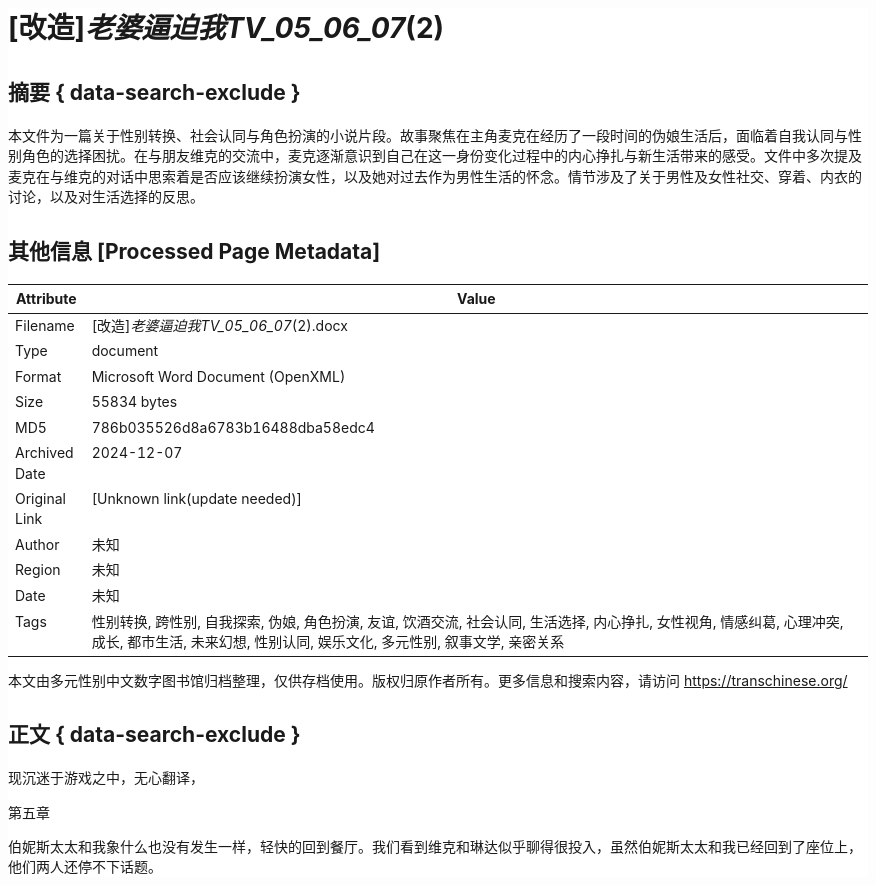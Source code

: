 # [改造]_老婆逼迫我TV_05_06_07_(2)



## 摘要  { data-search-exclude }


本文件为一篇关于性别转换、社会认同与角色扮演的小说片段。故事聚焦在主角麦克在经历了一段时间的伪娘生活后，面临着自我认同与性别角色的选择困扰。在与朋友维克的交流中，麦克逐渐意识到自己在这一身份变化过程中的内心挣扎与新生活带来的感受。文件中多次提及麦克在与维克的对话中思索着是否应该继续扮演女性，以及她对过去作为男性生活的怀念。情节涉及了关于男性及女性社交、穿着、内衣的讨论，以及对生活选择的反思。



## 其他信息 [Processed Page Metadata]

| Attribute       | Value                                  |
|-----------------|----------------------------------------|
| Filename        | [改造]_老婆逼迫我TV_05_06_07_(2).docx                             |
| Type            | document                                 |
| Format          | Microsoft Word Document (OpenXML)                               |
| Size            | 55834 bytes                           |
| MD5             | 786b035526d8a6783b16488dba58edc4                                  |
| Archived Date   | 2024-12-07                             |
| Original Link   | [Unknown link(update needed)]                         |
| Author          | 未知                               |
| Region          | 未知                               |
| Date            | 未知                                 |
| Tags            | 性别转换, 跨性别, 自我探索, 伪娘, 角色扮演, 友谊, 饮酒交流, 社会认同, 生活选择, 内心挣扎, 女性视角, 情感纠葛, 心理冲突, 成长, 都市生活, 未来幻想, 性别认同, 娱乐文化, 多元性别, 叙事文学, 亲密关系                                 |

本文由多元性别中文数字图书馆归档整理，仅供存档使用。版权归原作者所有。更多信息和搜索内容，请访问 <https://transchinese.org/>


## 正文 { data-search-exclude }


现沉迷于游戏之中，无心翻译，





第五章





伯妮斯太太和我象什么也没有发生一样，轻快的回到餐厅。我们看到维克和琳达似乎聊得很投入，虽然伯妮斯太太和我已经回到了座位上，他们两人还停不下话题。




